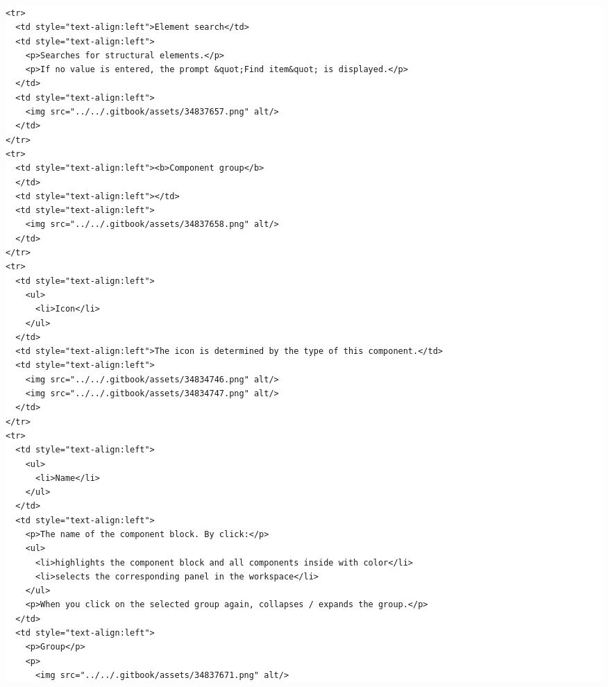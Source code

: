     <tr>
      <td style="text-align:left">Element search</td>
      <td style="text-align:left">
        <p>Searches for structural elements.</p>
        <p>If no value is entered, the prompt &quot;Find item&quot; is displayed.</p>
      </td>
      <td style="text-align:left">
        <img src="../../.gitbook/assets/34837657.png" alt/>
      </td>
    </tr>
    <tr>
      <td style="text-align:left"><b>Component group</b>
      </td>
      <td style="text-align:left"></td>
      <td style="text-align:left">
        <img src="../../.gitbook/assets/34837658.png" alt/>
      </td>
    </tr>
    <tr>
      <td style="text-align:left">
        <ul>
          <li>Icon</li>
        </ul>
      </td>
      <td style="text-align:left">The icon is determined by the type of this component.</td>
      <td style="text-align:left">
        <img src="../../.gitbook/assets/34834746.png" alt/>
        <img src="../../.gitbook/assets/34834747.png" alt/>
      </td>
    </tr>
    <tr>
      <td style="text-align:left">
        <ul>
          <li>Name</li>
        </ul>
      </td>
      <td style="text-align:left">
        <p>The name of the component block. By click:</p>
        <ul>
          <li>highlights the component block and all components inside with color</li>
          <li>selects the corresponding panel in the workspace</li>
        </ul>
        <p>When you click on the selected group again, collapses / expands the group.</p>
      </td>
      <td style="text-align:left">
        <p>Group</p>
        <p>
          <img src="../../.gitbook/assets/34837671.png" alt/>